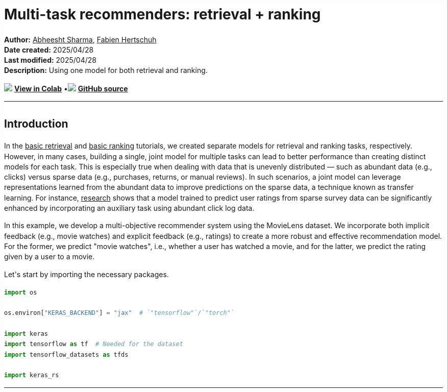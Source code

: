# Multi-task recommenders: retrieval + ranking

**Author:** [Abheesht Sharma](https://github.com/abheesht17/), [Fabien Hertschuh](https://github.com/hertschuh/)<br>
**Date created:** 2025/04/28<br>
**Last modified:** 2025/04/28<br>
**Description:** Using one model for both retrieval and ranking.


<img class="k-inline-icon" src="https://colab.research.google.com/img/colab_favicon.ico"/> [**View in Colab**](https://colab.research.google.com/github/keras-team/keras-io/blob/master/examples/keras_rs/ipynb/multi_task.ipynb)  <span class="k-dot">•</span><img class="k-inline-icon" src="https://github.com/favicon.ico"/> [**GitHub source**](https://github.com/keras-team/keras-io/blob/master/examples/keras_rs/multi_task.py)



---
## Introduction

In the
[basic retrieval](/keras_rs/examples/basic_retrieval/)
and
[basic ranking](/keras_rs/examples/basic_ranking/)
tutorials, we created separate models for retrieval and ranking tasks,
respectively. However, in many cases, building a single, joint model for
multiple tasks can lead to better performance than creating distinct models for
each task. This is especially true when dealing with data that is unevenly
distributed — such as abundant data (e.g., clicks) versus sparse data
(e.g., purchases, returns, or manual reviews). In such scenarios, a joint model
can leverage representations learned from the abundant data to improve
predictions on the sparse data, a technique known as transfer learning.
For instance, [research](https://openreview.net/forum?id=SJxPVcSonN) shows that
a model trained to predict user ratings from sparse survey data can be
significantly enhanced by incorporating an auxiliary task using abundant click
log data.

In this example, we develop a multi-objective recommender system using the
MovieLens dataset. We incorporate both implicit feedback (e.g., movie watches)
and explicit feedback (e.g., ratings) to create a more robust and effective
recommendation model. For the former, we predict "movie watches", i.e., whether
a user has watched a movie, and for the latter, we predict the rating given by a
user to a movie.

Let's start by importing the necessary packages.


```python
import os

os.environ["KERAS_BACKEND"] = "jax"  # `"tensorflow"`/`"torch"`

import keras
import tensorflow as tf  # Needed for the dataset
import tensorflow_datasets as tfds

import keras_rs
```

---